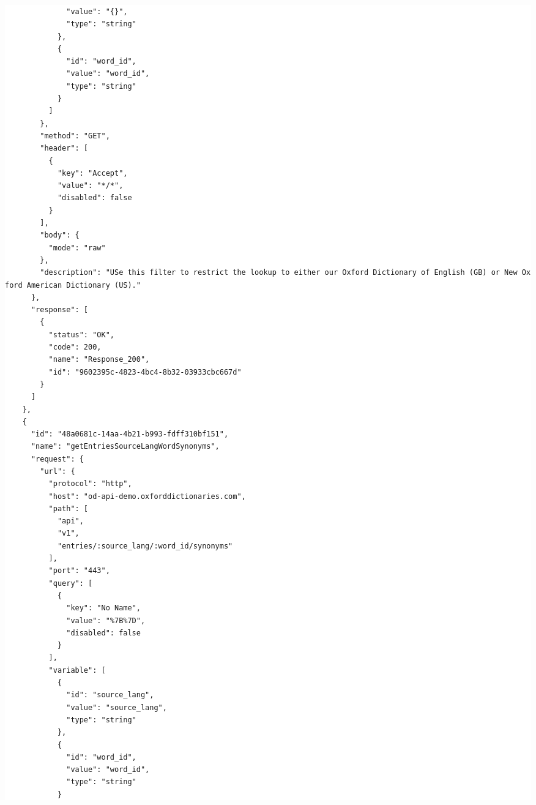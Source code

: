                   "value": "{}",
                  "type": "string"
                },
                {
                  "id": "word_id",
                  "value": "word_id",
                  "type": "string"
                }
              ]
            },
            "method": "GET",
            "header": [
              {
                "key": "Accept",
                "value": "*/*",
                "disabled": false
              }
            ],
            "body": {
              "mode": "raw"
            },
            "description": "USe this filter to restrict the lookup to either our Oxford Dictionary of English (GB) or New Oxford American Dictionary (US)."
          },
          "response": [
            {
              "status": "OK",
              "code": 200,
              "name": "Response_200",
              "id": "9602395c-4823-4bc4-8b32-03933cbc667d"
            }
          ]
        },
        {
          "id": "48a0681c-14aa-4b21-b993-fdff310bf151",
          "name": "getEntriesSourceLangWordSynonyms",
          "request": {
            "url": {
              "protocol": "http",
              "host": "od-api-demo.oxforddictionaries.com",
              "path": [
                "api",
                "v1",
                "entries/:source_lang/:word_id/synonyms"
              ],
              "port": "443",
              "query": [
                {
                  "key": "No Name",
                  "value": "%7B%7D",
                  "disabled": false
                }
              ],
              "variable": [
                {
                  "id": "source_lang",
                  "value": "source_lang",
                  "type": "string"
                },
                {
                  "id": "word_id",
                  "value": "word_id",
                  "type": "string"
                }